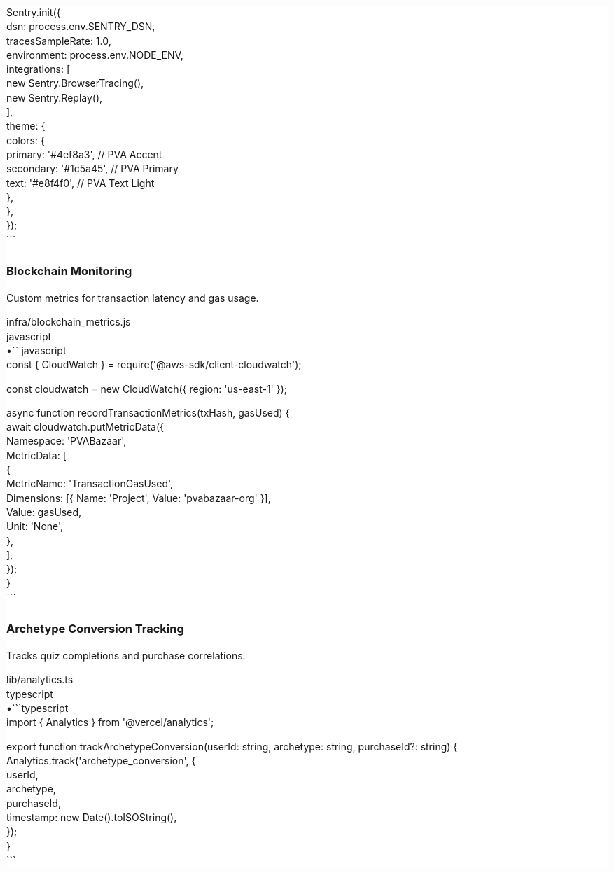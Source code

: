 Sentry.init({  
  dsn: process.env.SENTRY\_DSN,  
  tracesSampleRate: 1.0,  
  environment: process.env.NODE\_ENV,  
  integrations: \[  
    new Sentry.BrowserTracing(),  
    new Sentry.Replay(),  
  \],  
  theme: {  
    colors: {  
      primary: '\#4ef8a3', // PVA Accent  
      secondary: '\#1c5a45', // PVA Primary  
      text: '\#e8f4f0', // PVA Text Light  
    },  
  },  
});  
\`\`\`

### **Blockchain Monitoring**

Custom metrics for transaction latency and gas usage.

infra/blockchain\_metrics.js  
javascript  
•\`\`\`javascript  
const { CloudWatch } \= require('@aws-sdk/client-cloudwatch');

const cloudwatch \= new CloudWatch({ region: 'us-east-1' });

async function recordTransactionMetrics(txHash, gasUsed) {  
  await cloudwatch.putMetricData({  
    Namespace: 'PVABazaar',  
    MetricData: \[  
      {  
        MetricName: 'TransactionGasUsed',  
        Dimensions: \[{ Name: 'Project', Value: 'pvabazaar-org' }\],  
        Value: gasUsed,  
        Unit: 'None',  
      },  
    \],  
  });  
}  
\`\`\`

### **Archetype Conversion Tracking**

Tracks quiz completions and purchase correlations.

lib/analytics.ts  
typescript  
•\`\`\`typescript  
import { Analytics } from '@vercel/analytics';

export function trackArchetypeConversion(userId: string, archetype: string, purchaseId?: string) {  
  Analytics.track('archetype\_conversion', {  
    userId,  
    archetype,  
    purchaseId,  
    timestamp: new Date().toISOString(),  
  });  
}  
\`\`\`
